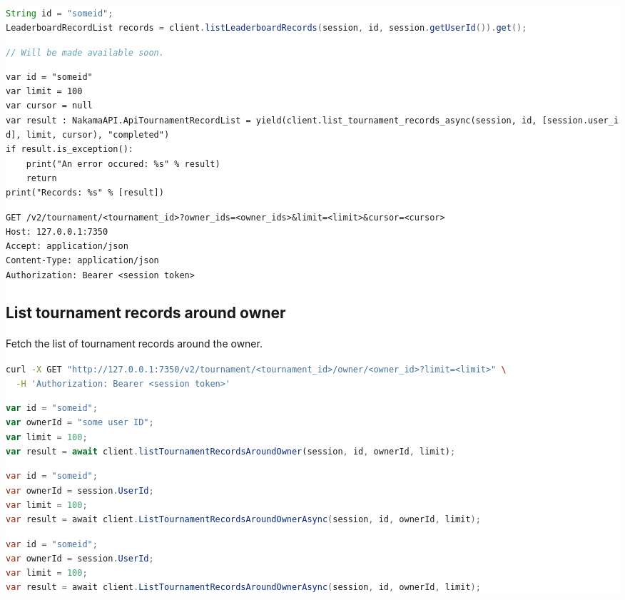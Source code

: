 ```java tab="Java"
String id = "someid";
LeaderboardRecordList records = client.listLeaderboardRecords(session, id, session.getUserId()).get();
```

```swift tab="Swift"
// Will be made available soon.
```

```gdscript tab="Godot"
var id = "someid"
var limit = 100
var cursor = null
var result : NakamaAPI.ApiTournamentRecordList = yield(client.list_tournament_records_async(session, id, [session.user_id], limit, cursor), "completed")
if result.is_exception():
	print("An error occured: %s" % result)
	return
print("Records: %s" % [result])
```

```tab="REST"
GET /v2/tournament/<tournament_id>?owner_ids=<owner_ids>&limit=<limit>&cursor=<cursor>
Host: 127.0.0.1:7350
Accept: application/json
Content-Type: application/json
Authorization: Bearer <session token>
```

## List tournament records around owner

Fetch the list of tournament records around the owner.

```sh tab="cURL"
curl -X GET "http://127.0.0.1:7350/v2/tournament/<tournament_id>/owner/<owner_id>?limit=<limit>" \
  -H 'Authorization: Bearer <session token>'
```

```js tab="JavaScript"
var id = "someid";
var ownerId = "some user ID";
var limit = 100;
var result = await client.listTournamentRecordsAroundOwner(session, id, ownerId, limit);
```

```csharp tab=".NET"
var id = "someid";
var ownerId = session.UserId;
var limit = 100;
var result = await client.ListTournamentRecordsAroundOwnerAsync(session, id, ownerId, limit);
```

```csharp tab="Unity"
var id = "someid";
var ownerId = session.UserId;
var limit = 100;
var result = await client.ListTournamentRecordsAroundOwnerAsync(session, id, ownerId, limit);
```
